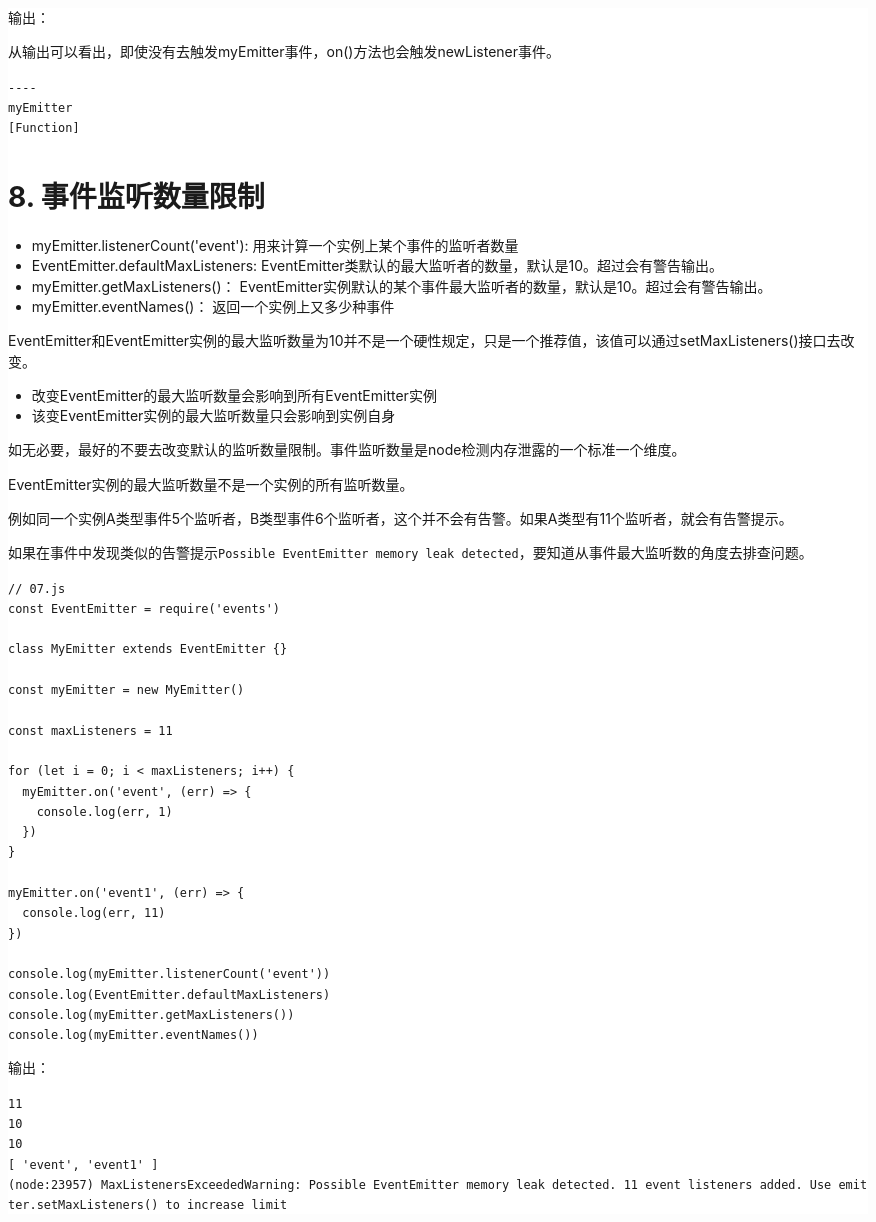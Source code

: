 输出：

从输出可以看出，即使没有去触发myEmitter事件，on()方法也会触发newListener事件。

```
----
myEmitter
[Function]
```

# 8. 事件监听数量限制

- myEmitter.listenerCount('event'): 用来计算一个实例上某个事件的监听者数量
- EventEmitter.defaultMaxListeners: EventEmitter类默认的最大监听者的数量，默认是10。超过会有警告输出。
- myEmitter.getMaxListeners()： EventEmitter实例默认的某个事件最大监听者的数量，默认是10。超过会有警告输出。
- myEmitter.eventNames()： 返回一个实例上又多少种事件


EventEmitter和EventEmitter实例的最大监听数量为10并不是一个硬性规定，只是一个推荐值，该值可以通过setMaxListeners()接口去改变。

- 改变EventEmitter的最大监听数量会影响到所有EventEmitter实例
- 该变EventEmitter实例的最大监听数量只会影响到实例自身

如无必要，最好的不要去改变默认的监听数量限制。事件监听数量是node检测内存泄露的一个标准一个维度。

EventEmitter实例的最大监听数量不是一个实例的所有监听数量。

例如同一个实例A类型事件5个监听者，B类型事件6个监听者，这个并不会有告警。如果A类型有11个监听者，就会有告警提示。

如果在事件中发现类似的告警提示`Possible EventEmitter memory leak detected`，要知道从事件最大监听数的角度去排查问题。


```
// 07.js
const EventEmitter = require('events')

class MyEmitter extends EventEmitter {}

const myEmitter = new MyEmitter()

const maxListeners = 11

for (let i = 0; i < maxListeners; i++) {
  myEmitter.on('event', (err) => {
    console.log(err, 1)
  })
}

myEmitter.on('event1', (err) => {
  console.log(err, 11)
})

console.log(myEmitter.listenerCount('event'))
console.log(EventEmitter.defaultMaxListeners)
console.log(myEmitter.getMaxListeners())
console.log(myEmitter.eventNames())
```

输出：

```
11
10
10
[ 'event', 'event1' ]
(node:23957) MaxListenersExceededWarning: Possible EventEmitter memory leak detected. 11 event listeners added. Use emitter.setMaxListeners() to increase limit
```